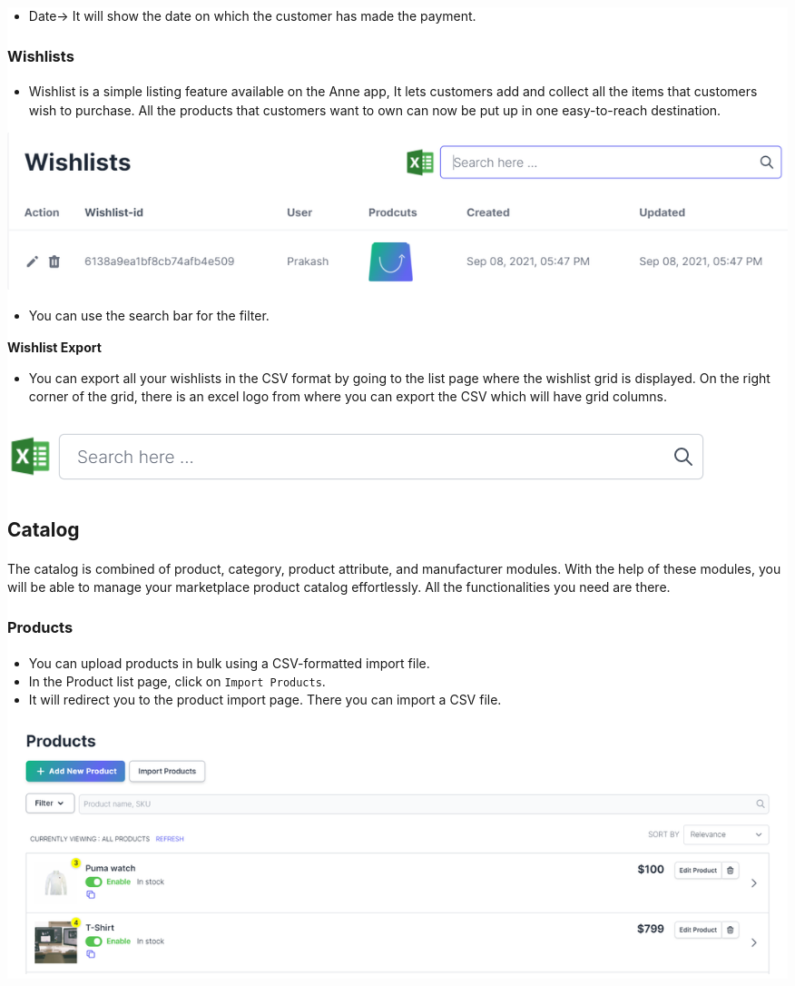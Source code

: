 - Date-> It will show the date on which the customer has made the payment.

### Wishlists

- Wishlist is a simple listing feature available on the Anne app, It lets customers add and collect all the items that customers wish to purchase. All the products that customers want to own can now be put up in one easy-to-reach destination.

![Image](./anne/wishlist-list.png)

- You can use the search bar for the filter.

**Wishlist Export**

- You can export all your wishlists in the CSV format by going to the list page where the wishlist grid is displayed. On the right corner of the grid, there is an excel logo from where you can export the CSV which will have grid columns.

![Image](./anne/excel-and-search.png)

## Catalog

The catalog is combined of product, category, product attribute, and manufacturer modules. With the help of these modules, you will be able to manage your marketplace product catalog effortlessly. All the functionalities you need are there.

### Products

- You can upload products in bulk using a CSV-formatted import file.
- In the Product list page, click on `Import Products`.
- It will redirect you to the product import page. There you can import a CSV file.

![Image](./anne/product-import.png)
